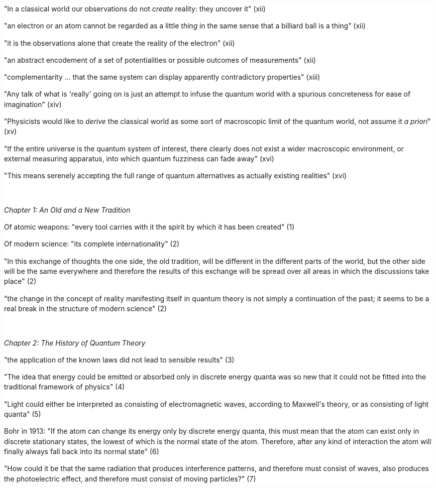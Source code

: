 "In a classical world our observations do not *create* reality: they uncover it" (xii)

"an electron or an atom cannot be regarded as a little *thing* in the same sense that a billiard ball is a thing" (xii)

"it is the observations alone that create the reality of the electron" (xii)

"an abstract encodement of a set of potentialities or possible outcomes of measurements" (xii)

"complementarity ... that the same system can display apparently contradictory properties" (xiii)

"Any talk of what is 'really' going on is just an attempt to infuse the quantum world with a spurious concreteness for ease of imagination" (xiv)

"Physicists would like to *derive* the classical world as some sort of macroscopic limit of the quantum world, not assume it *a priori*" (xv)

"If the entire universe is the quantum system of interest, there clearly does not exist a wider macroscopic environment, or external measuring apparatus, into which quantum fuzziness can fade away" (xvi)

"This means serenely accepting the full range of quantum alternatives as actually existing realities" (xvi)

<br>


*Chapter 1: An Old and a New Tradition*

Of atomic weapons: "every tool carries with it the spirit by which it has been created" (1)

Of modern science: "its complete internationality" (2)

"In this exchange of thoughts the one side, the old tradition, will be different in the different parts of the world, but the other side will be the same everywhere and therefore the results of this exchange will be spread over all areas in which the discussions take place" (2)

"the change in the concept of reality manifesting itself in quantum theory is not simply a continuation of the past; it seems to be a real break in the structure of modern science" (2)

<br>


*Chapter 2: The History of Quantum Theory*

"the application of the known laws did not lead to sensible results" (3)

"The idea that energy could be emitted or absorbed only in discrete energy quanta was so new that it could not be fitted into the traditional framework of physics" (4)

"Light could either be interpreted as consisting of electromagnetic waves, according to Maxwell's theory, or as consisting of light quanta" (5)

Bohr in 1913: "If the atom can change its energy only by discrete energy quanta, this must mean that the atom can exist only in discrete stationary states, the lowest of which is the normal state of the atom. Therefore, after any kind of interaction the atom will finally always fall back into its normal state" (6)

"How could it be that the same radiation that produces interference patterns, and therefore must consist of waves, also produces the photoelectric effect, and therefore must consist of moving particles?" (7)

